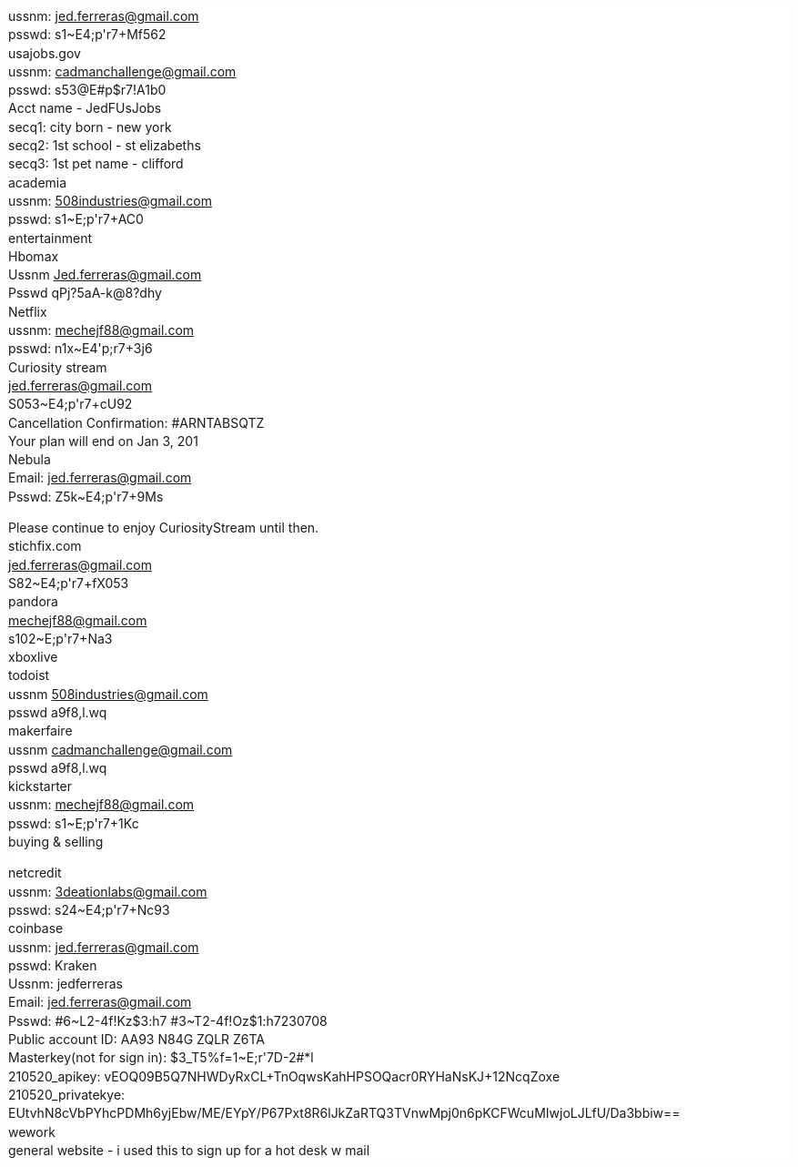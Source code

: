 ussnm: jed.ferreras@gmail.com  
psswd: s1~E4;p'r7+Mf562  
usajobs.gov  
ussnm: cadmanchallenge@gmail.com  
psswd: s53@E#p$r7!A1b0  
Acct name - JedFUsJobs  
secq1: city born - new york  
secq2: 1st school - st elizabeths  
secq3: 1st pet name - clifford  
academia  
ussnm: 508industries@gmail.com  
psswd: s1~E;p'r7+AC0  
entertainment  
Hbomax  
Ussnm Jed.ferreras@gmail.com  
Psswd qPj?5aA-k@8?dhy  
Netflix  
ussnm: mechejf88@gmail.com  
psswd: n1x~E4'p;r7+3j6  
Curiosity stream  
jed.ferreras@gmail.com  
S053~E4;p'r7+cU92  
Cancellation Confirmation: #ARNTABSQTZ  
Your plan will end on Jan 3, 201  
Nebula  
Email: jed.ferreras@gmail.com  
Psswd: Z5k~E4;p'r7+9Ms
 
Please continue to enjoy CuriosityStream until then.  
stichfix.com  
jed.ferreras@gmail.com  
S82~E4;p'r7+fX053  
pandora  
mechejf88@gmail.com  
s102~E;p'r7+Na3  
xboxlive  
todoist  
ussnm 508industries@gmail.com  
psswd a9f8,l.wq  
makerfaire  
ussnm cadmanchallenge@gmail.com  
psswd a9f8,l.wq  
kickstarter  
ussnm: mechejf88@gmail.com  
psswd: s1~E;p'r7+1Kc  
buying & selling
 
netcredit  
ussnm: 3deationlabs@gmail.com  
psswd: s24~E4;p'r7+Nc93  
coinbase  
ussnm: jed.ferreras@gmail.com  
psswd: Kraken  
Ussnm: jedferreras  
Email: jed.ferreras@gmail.com  
Psswd: #6~L2-4f!Kz$3:h7  
#3~T2-4f!Oz$1:h7230708  
Public account ID: AA93 N84G ZQLR Z6TA  
Masterkey(not for sign in): $3_T5%f=1~E;r'7D-2#*l  
210520_apikey: vEOQ09B5Q7NHWDyRxCL+TnOqwsKahHPSOQacr0RYHaNsKJ+12NcqZoxe  
210520_privatekye: EUtvhN8cVbPYhcPDMh6yjEbw/ME/EYpY/P67Pxt8R6lJkZaRTQ3TVnwMpj0n6pKCFWcuMIwjoLJLfU/Da3bbiw==  
wework  
general website - i used this to sign up for a hot desk w mail  